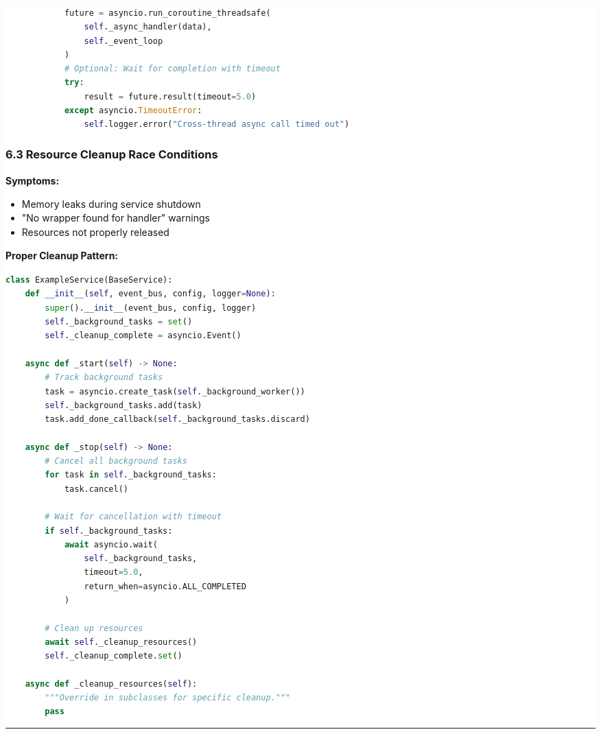 ```python
            future = asyncio.run_coroutine_threadsafe(
                self._async_handler(data),
                self._event_loop
            )
            # Optional: Wait for completion with timeout
            try:
                result = future.result(timeout=5.0)
            except asyncio.TimeoutError:
                self.logger.error("Cross-thread async call timed out")
```

### 6.3 Resource Cleanup Race Conditions

**Symptoms:**
- Memory leaks during service shutdown
- "No wrapper found for handler" warnings
- Resources not properly released

**Proper Cleanup Pattern:**
```python
class ExampleService(BaseService):
    def __init__(self, event_bus, config, logger=None):
        super().__init__(event_bus, config, logger)
        self._background_tasks = set()
        self._cleanup_complete = asyncio.Event()
        
    async def _start(self) -> None:
        # Track background tasks
        task = asyncio.create_task(self._background_worker())
        self._background_tasks.add(task)
        task.add_done_callback(self._background_tasks.discard)
        
    async def _stop(self) -> None:
        # Cancel all background tasks
        for task in self._background_tasks:
            task.cancel()
            
        # Wait for cancellation with timeout
        if self._background_tasks:
            await asyncio.wait(
                self._background_tasks, 
                timeout=5.0,
                return_when=asyncio.ALL_COMPLETED
            )
            
        # Clean up resources
        await self._cleanup_resources()
        self._cleanup_complete.set()
        
    async def _cleanup_resources(self):
        """Override in subclasses for specific cleanup."""
        pass
```

---